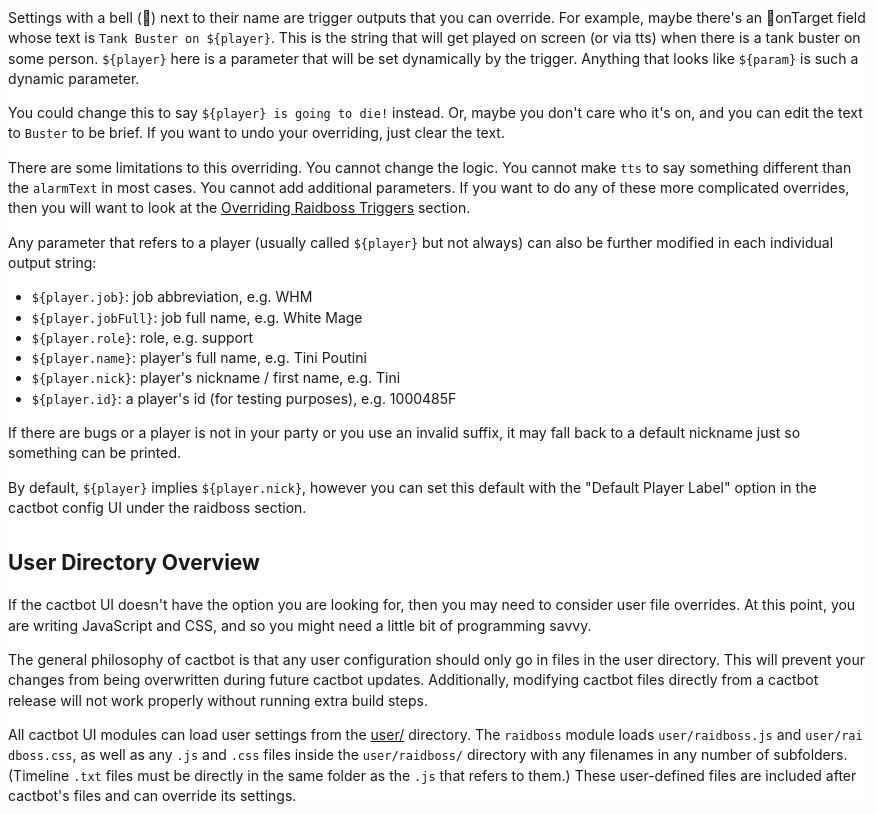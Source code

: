 Settings with a bell (🔔) next to their name are trigger outputs that you can override.
For example, maybe there's an 🔔onTarget field whose text is `Tank Buster on ${player}`.
This is the string that will get played on screen (or via tts) when there is a tank buster on some person.
`${player}` here is a parameter that will be set dynamically by the trigger.
Anything that looks like `${param}` is such a dynamic parameter.

You could change this to say `${player} is going to die!` instead.
Or, maybe you don't care who it's on, and you can edit the text to `Buster` to be brief.
If you want to undo your overriding, just clear the text.

There are some limitations to this overriding.
You cannot change the logic.
You cannot make `tts` to say something different than the `alarmText` in most cases.
You cannot add additional parameters.
If you want to do any of these more complicated overrides,
then you will want to look at the [Overriding Raidboss Triggers](#overriding-raidboss-triggers) section.

Any parameter that refers to a player (usually called `${player}` but not always)
can also be further modified in each individual output string:

- `${player.job}`: job abbreviation, e.g. WHM
- `${player.jobFull}`: job full name, e.g. White Mage
- `${player.role}`: role, e.g. support
- `${player.name}`: player's full name, e.g. Tini Poutini
- `${player.nick}`: player's nickname / first name, e.g. Tini
- `${player.id}`: a player's id (for testing purposes), e.g. 1000485F

If there are bugs or a player is not in your party or you use an invalid suffix,
it may fall back to a default nickname just so something can be printed.

By default, `${player}` implies `${player.nick}`,
however you can set this default with the "Default Player Label" option
in the cactbot config UI under the raidboss section.

## User Directory Overview

If the cactbot UI doesn't have the option you are looking for,
then you may need to consider user file overrides.
At this point, you are writing JavaScript and CSS,
and so you might need a little bit of programming savvy.

The general philosophy of cactbot is that
any user configuration should only go in files in the user directory.
This will prevent your changes from being overwritten during future cactbot updates.
Additionally, modifying cactbot files directly from a cactbot release
will not work properly without running extra build steps.

All cactbot UI modules can load user settings from the [user/](../user/) directory.
The `raidboss` module loads `user/raidboss.js` and `user/raidboss.css`,
as well as any `.js` and `.css` files inside the `user/raidboss/` directory
with any filenames in any number of subfolders.
(Timeline `.txt` files must be directly in the same folder as the `.js` that refers to them.)
These user-defined files are included after cactbot's files and can override its settings.
